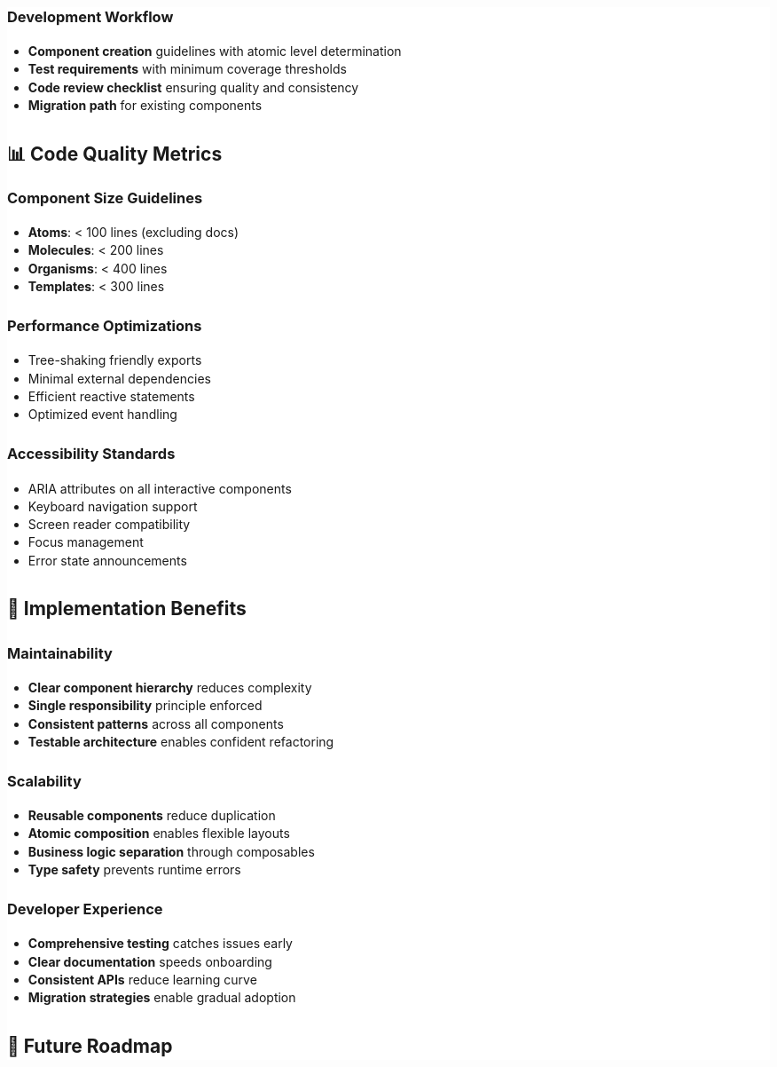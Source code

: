 ### Development Workflow
- **Component creation** guidelines with atomic level determination
- **Test requirements** with minimum coverage thresholds  
- **Code review checklist** ensuring quality and consistency
- **Migration path** for existing components

## 📊 Code Quality Metrics

### Component Size Guidelines
- **Atoms**: < 100 lines (excluding docs)
- **Molecules**: < 200 lines
- **Organisms**: < 400 lines  
- **Templates**: < 300 lines

### Performance Optimizations
- Tree-shaking friendly exports
- Minimal external dependencies
- Efficient reactive statements
- Optimized event handling

### Accessibility Standards
- ARIA attributes on all interactive components
- Keyboard navigation support
- Screen reader compatibility
- Focus management
- Error state announcements

## 🚀 Implementation Benefits

### Maintainability
- **Clear component hierarchy** reduces complexity
- **Single responsibility** principle enforced
- **Consistent patterns** across all components
- **Testable architecture** enables confident refactoring

### Scalability  
- **Reusable components** reduce duplication
- **Atomic composition** enables flexible layouts
- **Business logic separation** through composables
- **Type safety** prevents runtime errors

### Developer Experience
- **Comprehensive testing** catches issues early
- **Clear documentation** speeds onboarding
- **Consistent APIs** reduce learning curve
- **Migration strategies** enable gradual adoption

## 🔮 Future Roadmap
